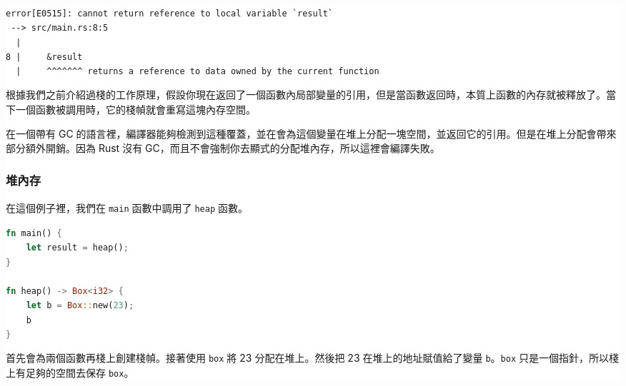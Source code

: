 ```
error[E0515]: cannot return reference to local variable `result`
 --> src/main.rs:8:5
  |
8 |     &result
  |     ^^^^^^^ returns a reference to data owned by the current function
```

根據我們之前介紹過棧的工作原理，假設你現在返回了一個函數內局部變量的引用，但是當函數返回時，本質上函數的內存就被釋放了。當下一個函數被調用時，它的棧幀就會重寫這塊內存空間。

在一個帶有 GC 的語言裡，編譯器能夠檢測到這種覆蓋，並在會為這個變量在堆上分配一塊空間，並返回它的引用。但是在堆上分配會帶來部分額外開銷。因為 Rust 沒有
GC，而且不會強制你去顯式的分配堆內存，所以這裡會編譯失敗。

### 堆內存

在這個例子裡，我們在 `main` 函數中調用了 `heap` 函數。

```rs
fn main() {
    let result = heap();
}

fn heap() -> Box<i32> {
    let b = Box::new(23);
    b
}
```

首先會為兩個函數再棧上創建棧幀。接著使用 `box` 將 23 分配在堆上。然後把 23 在堆上的地址賦值給了變量 `b`。`box`
只是一個指針，所以棧上有足夠的空間去保存 `box`。
